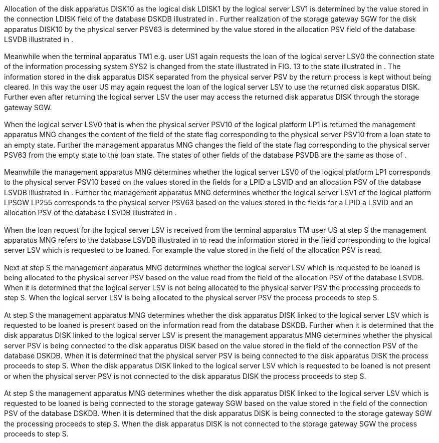 Allocation of the disk apparatus DISK10 as the logical disk LDISK1 by the logical server LSV1 is determined by the value stored in the connection LDISK field of the database DSKDB illustrated in . Further realization of the storage gateway SGW for the disk apparatus DISK10 by the physical server PSV63 is determined by the value stored in the allocation PSV field of the database LSVDB illustrated in .

Meanwhile when the terminal apparatus TM1 e.g. user US1 again requests the loan of the logical server LSV0 the connection state of the information processing system SYS2 is changed from the state illustrated in FIG. 13 to the state illustrated in . The information stored in the disk apparatus DISK separated from the physical server PSV by the return process is kept without being cleared. In this way the user US may again request the loan of the logical server LSV to use the returned disk apparatus DISK. Further even after returning the logical server LSV the user may access the returned disk apparatus DISK through the storage gateway SGW.

When the logical server LSV0 that is when the physical server PSV10 of the logical platform LP1 is returned the management apparatus MNG changes the content of the field of the state flag corresponding to the physical server PSV10 from a loan state to an empty state. Further the management apparatus MNG changes the field of the state flag corresponding to the physical server PSV63 from the empty state to the loan state. The states of other fields of the database PSVDB are the same as those of .

Meanwhile the management apparatus MNG determines whether the logical server LSV0 of the logical platform LP1 corresponds to the physical server PSV10 based on the values stored in the fields for a LPID a LSVID and an allocation PSV of the database LSVDB illustrated in . Further the management apparatus MNG determines whether the logical server LSV1 of the logical platform LPSGW LP255 corresponds to the physical server PSV63 based on the values stored in the fields for a LPID a LSVID and an allocation PSV of the database LSVDB illustrated in .

When the loan request for the logical server LSV is received from the terminal apparatus TM user US at step S the management apparatus MNG refers to the database LSVDB illustrated in to read the information stored in the field corresponding to the logical server LSV which is requested to be loaned. For example the value stored in the field of the allocation PSV is read.

Next at step S the management apparatus MNG determines whether the logical server LSV which is requested to be loaned is being allocated to the physical server PSV based on the value read from the field of the allocation PSV of the database LSVDB. When it is determined that the logical server LSV is not being allocated to the physical server PSV the processing proceeds to step S. When the logical server LSV is being allocated to the physical server PSV the process proceeds to step S.

At step S the management apparatus MNG determines whether the disk apparatus DISK linked to the logical server LSV which is requested to be loaned is present based on the information read from the database DSKDB. Further when it is determined that the disk apparatus DISK linked to the logical server LSV is present the management apparatus MNG determines whether the physical server PSV is being connected to the disk apparatus DISK based on the value stored in the field of the connection PSV of the database DSKDB. When it is determined that the physical server PSV is being connected to the disk apparatus DISK the process proceeds to step S. When the disk apparatus DISK linked to the logical server LSV which is requested to be loaned is not present or when the physical server PSV is not connected to the disk apparatus DISK the process proceeds to step S.

At step S the management apparatus MNG determines whether the disk apparatus DISK linked to the logical server LSV which is requested to be loaned is being connected to the storage gateway SGW based on the value stored in the field of the connection PSV of the database DSKDB. When it is determined that the disk apparatus DISK is being connected to the storage gateway SGW the processing proceeds to step S. When the disk apparatus DISK is not connected to the storage gateway SGW the process proceeds to step S.
